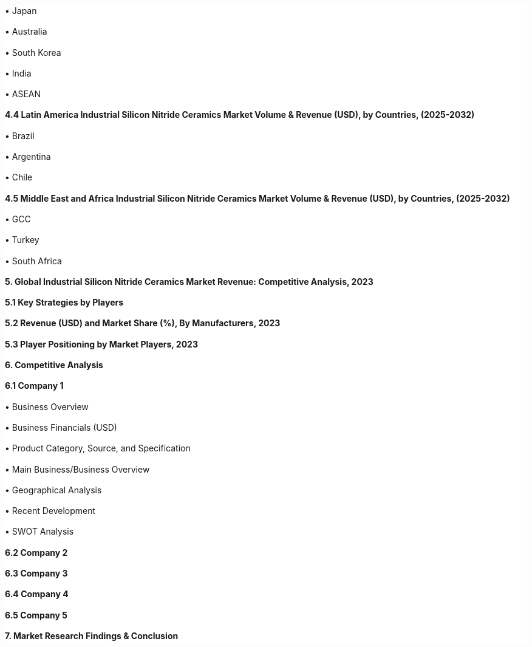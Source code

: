 • Japan

• Australia

• South Korea

• India

• ASEAN

<strong>4.4 Latin America Industrial Silicon Nitride Ceramics Market Volume &amp; Revenue (USD), by Countries, (2025-2032)</strong>

• Brazil

• Argentina

• Chile

<strong>4.5 Middle East and Africa Industrial Silicon Nitride Ceramics Market Volume &amp; Revenue (USD), by Countries, (2025-2032)</strong>

• GCC

• Turkey

• South Africa

<strong>5. Global Industrial Silicon Nitride Ceramics Market Revenue: Competitive Analysis, 2023</strong>

<strong>5.1 Key Strategies by Players</strong>

<strong>5.2 Revenue (USD) and Market Share (%), By Manufacturers, 2023</strong>

<strong>5.3 Player Positioning by Market Players, 2023</strong>

<strong>6. Competitive Analysis</strong>

<strong>6.1 Company 1</strong>

• Business Overview

• Business Financials (USD)

• Product Category, Source, and Specification

• Main Business/Business Overview

• Geographical Analysis

• Recent Development

• SWOT Analysis

<strong>6.2 Company 2</strong>

<strong>6.3 Company 3</strong>

<strong>6.4 Company 4</strong>

<strong>6.5 Company 5</strong>

<strong>7. Market Research Findings &amp; Conclusion</strong>
